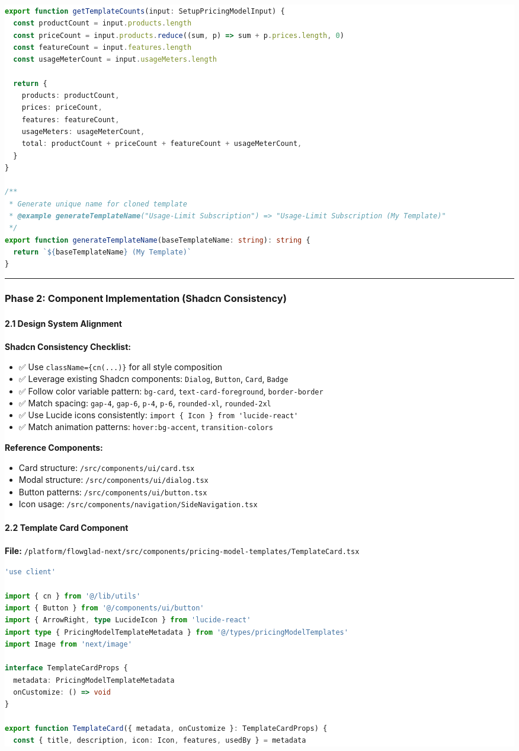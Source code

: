 ```typescript
export function getTemplateCounts(input: SetupPricingModelInput) {
  const productCount = input.products.length
  const priceCount = input.products.reduce((sum, p) => sum + p.prices.length, 0)
  const featureCount = input.features.length
  const usageMeterCount = input.usageMeters.length
  
  return {
    products: productCount,
    prices: priceCount,
    features: featureCount,
    usageMeters: usageMeterCount,
    total: productCount + priceCount + featureCount + usageMeterCount,
  }
}

/**
 * Generate unique name for cloned template
 * @example generateTemplateName("Usage-Limit Subscription") => "Usage-Limit Subscription (My Template)"
 */
export function generateTemplateName(baseTemplateName: string): string {
  return `${baseTemplateName} (My Template)`
}
```

---

### Phase 2: Component Implementation (Shadcn Consistency)

#### 2.1 Design System Alignment

**Shadcn Consistency Checklist:**
- ✅ Use `className={cn(...)}` for all style composition
- ✅ Leverage existing Shadcn components: `Dialog`, `Button`, `Card`, `Badge`
- ✅ Follow color variable pattern: `bg-card`, `text-card-foreground`, `border-border`
- ✅ Match spacing: `gap-4`, `gap-6`, `p-4`, `p-6`, `rounded-xl`, `rounded-2xl`
- ✅ Use Lucide icons consistently: `import { Icon } from 'lucide-react'`
- ✅ Match animation patterns: `hover:bg-accent`, `transition-colors`

**Reference Components:**
- Card structure: `/src/components/ui/card.tsx`
- Modal structure: `/src/components/ui/dialog.tsx`
- Button patterns: `/src/components/ui/button.tsx`
- Icon usage: `/src/components/navigation/SideNavigation.tsx`

#### 2.2 Template Card Component

**File:** `/platform/flowglad-next/src/components/pricing-model-templates/TemplateCard.tsx`

```typescript
'use client'

import { cn } from '@/lib/utils'
import { Button } from '@/components/ui/button'
import { ArrowRight, type LucideIcon } from 'lucide-react'
import type { PricingModelTemplateMetadata } from '@/types/pricingModelTemplates'
import Image from 'next/image'

interface TemplateCardProps {
  metadata: PricingModelTemplateMetadata
  onCustomize: () => void
}

export function TemplateCard({ metadata, onCustomize }: TemplateCardProps) {
  const { title, description, icon: Icon, features, usedBy } = metadata
```
